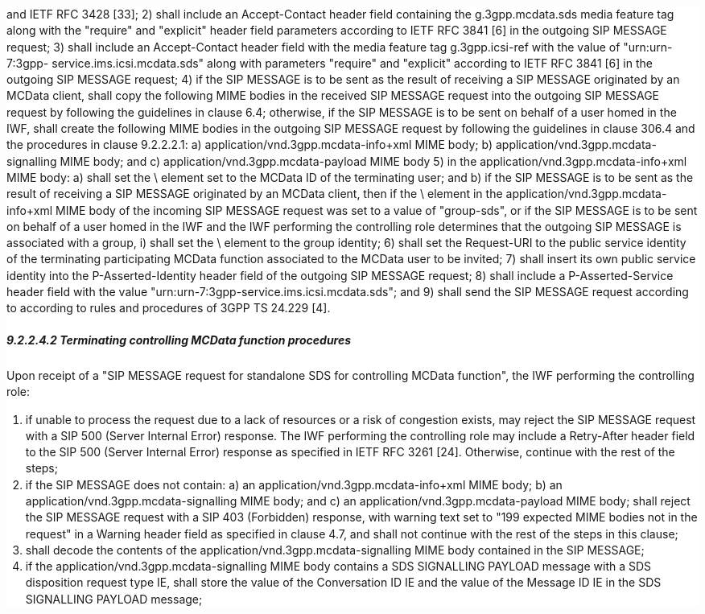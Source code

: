 and IETF RFC 3428 [33];
2) shall include an Accept-Contact header field containing the
g.3gpp.mcdata.sds media feature tag along with the \"require\" and
\"explicit\" header field parameters according to IETF RFC 3841 [6] in the
outgoing SIP MESSAGE request;
3) shall include an Accept-Contact header field with the media feature tag
g.3gpp.icsi-ref with the value of \"urn:urn-7:3gpp-
service.ims.icsi.mcdata.sds\" along with parameters \"require\" and
\"explicit\" according to IETF RFC 3841 [6] in the outgoing SIP MESSAGE
request;
4) if the SIP MESSAGE is to be sent as the result of receiving a SIP MESSAGE
originated by an MCData client, shall copy the following MIME bodies in the
received SIP MESSAGE request into the outgoing SIP MESSAGE request by
following the guidelines in clause 6.4; otherwise, if the SIP MESSAGE is to be
sent on behalf of a user homed in the IWF, shall create the following MIME
bodies in the outgoing SIP MESSAGE request by following the guidelines in
clause 306.4 and the procedures in clause 9.2.2.2.1:
a) application/vnd.3gpp.mcdata-info+xml MIME body;
b) application/vnd.3gpp.mcdata-signalling MIME body; and
c) application/vnd.3gpp.mcdata-payload MIME body
5) in the application/vnd.3gpp.mcdata-info+xml MIME body:
a) shall set the \ element set to the MCData ID of the
terminating user; and
b) if the SIP MESSAGE is to be sent as the result of receiving a SIP MESSAGE
originated by an MCData client, then if the \ element in the
application/vnd.3gpp.mcdata-info+xml MIME body of the incoming SIP MESSAGE
request was set to a value of \"group-sds\", or if the SIP MESSAGE is to be
sent on behalf of a user homed in the IWF and the IWF performing the
controlling role determines that the outgoing SIP MESSAGE is associated with a
group,
i) shall set the \ element to the group identity;
6) shall set the Request-URI to the public service identity of the terminating
participating MCData function associated to the MCData user to be invited;
7) shall insert its own public service identity into the P-Asserted-Identity
header field of the outgoing SIP MESSAGE request;
8) shall include a P-Asserted-Service header field with the value
\"urn:urn-7:3gpp-service.ims.icsi.mcdata.sds\"; and
9) shall send the SIP MESSAGE request according to according to rules and
procedures of 3GPP TS 24.229 [4].
##### 9.2.2.4.2 Terminating controlling MCData function procedures
Upon receipt of a \"SIP MESSAGE request for standalone SDS for controlling
MCData function\", the IWF performing the controlling role:
1) if unable to process the request due to a lack of resources or a risk of
congestion exists, may reject the SIP MESSAGE request with a SIP 500 (Server
Internal Error) response. The IWF performing the controlling role may include
a Retry-After header field to the SIP 500 (Server Internal Error) response as
specified in IETF RFC 3261 [24]. Otherwise, continue with the rest of the
steps;
2) if the SIP MESSAGE does not contain:
a) an application/vnd.3gpp.mcdata-info+xml MIME body;
b) an application/vnd.3gpp.mcdata-signalling MIME body; and
c) an application/vnd.3gpp.mcdata-payload MIME body;
shall reject the SIP MESSAGE request with a SIP 403 (Forbidden) response, with
warning text set to \"199 expected MIME bodies not in the request\" in a
Warning header field as specified in clause 4.7, and shall not continue with
the rest of the steps in this clause;
3) shall decode the contents of the application/vnd.3gpp.mcdata-signalling
MIME body contained in the SIP MESSAGE;
4) if the application/vnd.3gpp.mcdata-signalling MIME body contains a SDS
SIGNALLING PAYLOAD message with a SDS disposition request type IE, shall store
the value of the Conversation ID IE and the value of the Message ID IE in the
SDS SIGNALLING PAYLOAD message;
